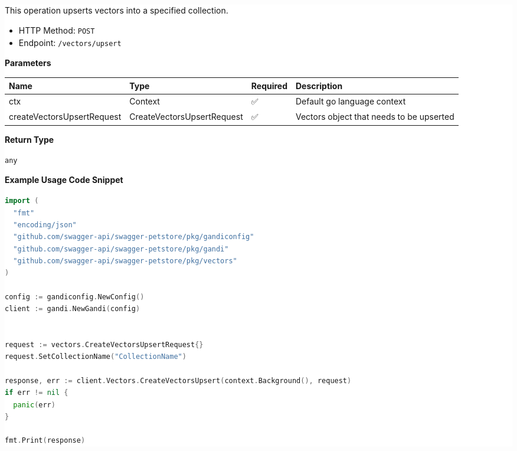 This operation upserts vectors into a specified collection.

- HTTP Method: `POST`
- Endpoint: `/vectors/upsert`

**Parameters**

| Name                       | Type                       | Required | Description                              |
| :------------------------- | :------------------------- | :------- | :--------------------------------------- |
| ctx                        | Context                    | ✅       | Default go language context              |
| createVectorsUpsertRequest | CreateVectorsUpsertRequest | ✅       | Vectors object that needs to be upserted |

**Return Type**

`any`

**Example Usage Code Snippet**

```go
import (
  "fmt"
  "encoding/json"
  "github.com/swagger-api/swagger-petstore/pkg/gandiconfig"
  "github.com/swagger-api/swagger-petstore/pkg/gandi"
  "github.com/swagger-api/swagger-petstore/pkg/vectors"
)

config := gandiconfig.NewConfig()
client := gandi.NewGandi(config)


request := vectors.CreateVectorsUpsertRequest{}
request.SetCollectionName("CollectionName")

response, err := client.Vectors.CreateVectorsUpsert(context.Background(), request)
if err != nil {
  panic(err)
}

fmt.Print(response)
```


